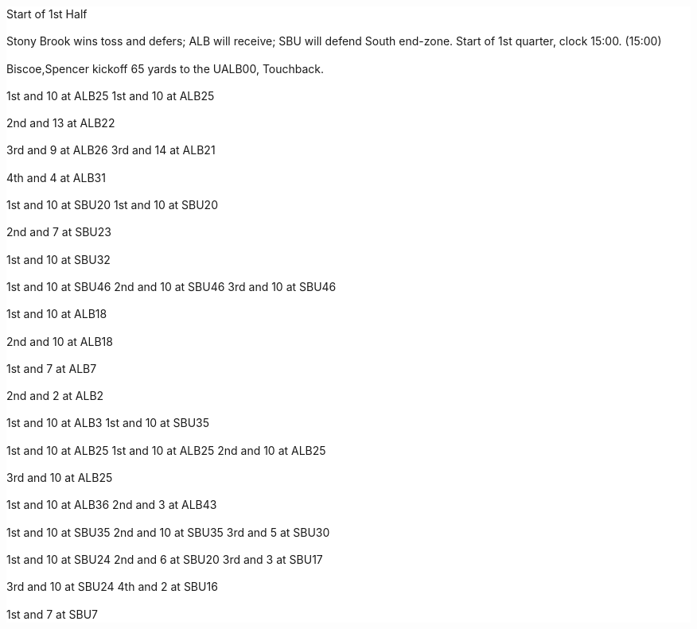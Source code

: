 Start of 1st Half

Stony Brook wins toss and defers; ALB will receive; SBU will defend South end-zone. Start of 1st quarter, clock 15:00. (15:00)

Biscoe,Spencer kickoff 65 yards to the UALB00, Touchback.

1st and 10 at ALB25
1st and 10 at ALB25

2nd and 13 at ALB22

3rd and 9 at ALB26
3rd and 14 at ALB21

4th and 4 at ALB31

1st and 10 at SBU20
1st and 10 at SBU20

2nd and 7 at SBU23

1st and 10 at SBU32

1st and 10 at SBU46
2nd and 10 at SBU46
3rd and 10 at SBU46

1st and 10 at ALB18

2nd and 10 at ALB18

1st and 7 at ALB7

2nd and 2 at ALB2

1st and 10 at ALB3
1st and 10 at SBU35

1st and 10 at ALB25
1st and 10 at ALB25
2nd and 10 at ALB25

3rd and 10 at ALB25

1st and 10 at ALB36
2nd and 3 at ALB43

1st and 10 at SBU35
2nd and 10 at SBU35
3rd and 5 at SBU30

1st and 10 at SBU24
2nd and 6 at SBU20
3rd and 3 at SBU17

3rd and 10 at SBU24
4th and 2 at SBU16

1st and 7 at SBU7
